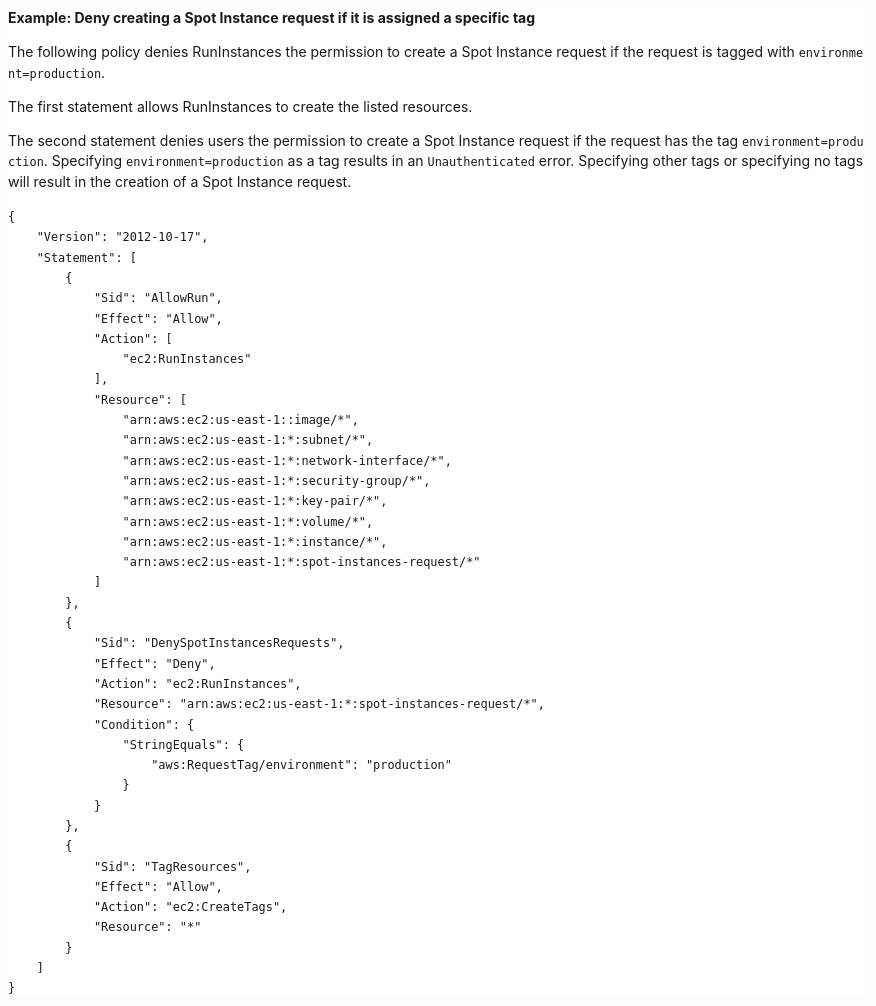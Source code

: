 **Example: Deny creating a Spot Instance request if it is assigned a specific tag**

The following policy denies RunInstances the permission to create a Spot Instance request if the request is tagged with `environment=production`\. 

The first statement allows RunInstances to create the listed resources\.

The second statement denies users the permission to create a Spot Instance request if the request has the tag `environment=production`\. Specifying `environment=production` as a tag results in an `Unauthenticated` error\. Specifying other tags or specifying no tags will result in the creation of a Spot Instance request\.

```
{
    "Version": "2012-10-17",
    "Statement": [
        {
            "Sid": "AllowRun",
            "Effect": "Allow",
            "Action": [
                "ec2:RunInstances"
            ],
            "Resource": [
                "arn:aws:ec2:us-east-1::image/*",
                "arn:aws:ec2:us-east-1:*:subnet/*",
                "arn:aws:ec2:us-east-1:*:network-interface/*",
                "arn:aws:ec2:us-east-1:*:security-group/*",
                "arn:aws:ec2:us-east-1:*:key-pair/*",
                "arn:aws:ec2:us-east-1:*:volume/*",
                "arn:aws:ec2:us-east-1:*:instance/*",
                "arn:aws:ec2:us-east-1:*:spot-instances-request/*"
            ]
        },
        {
            "Sid": "DenySpotInstancesRequests",
            "Effect": "Deny",
            "Action": "ec2:RunInstances",
            "Resource": "arn:aws:ec2:us-east-1:*:spot-instances-request/*",
            "Condition": {
                "StringEquals": {
                    "aws:RequestTag/environment": "production"
                }
            }
        },
        {
            "Sid": "TagResources",
            "Effect": "Allow",
            "Action": "ec2:CreateTags",
            "Resource": "*"
        }
    ]
}
```
